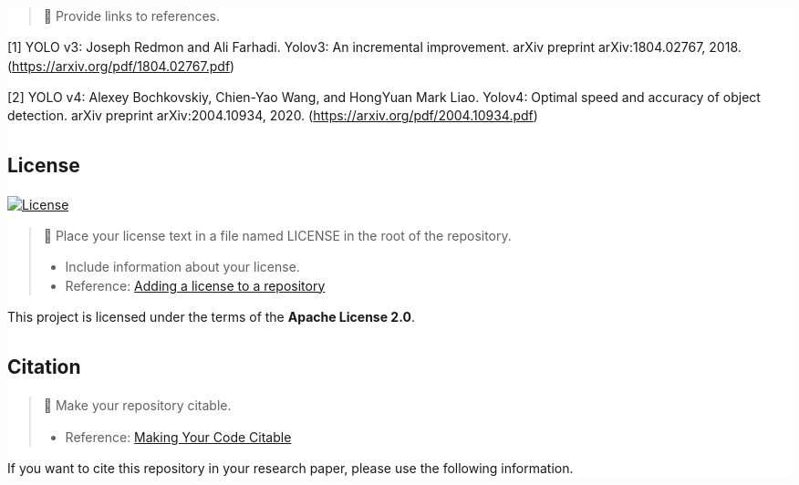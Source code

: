 > :memo: Provide links to references.  

[1] YOLO v3: Joseph Redmon and Ali Farhadi. Yolov3: An incremental improvement. arXiv preprint arXiv:1804.02767, 2018. (https://arxiv.org/pdf/1804.02767.pdf)

[2] YOLO v4: Alexey Bochkovskiy, Chien-Yao Wang, and HongYuan Mark Liao. Yolov4: Optimal speed and accuracy of object detection. arXiv preprint arXiv:2004.10934, 2020. (https://arxiv.org/pdf/2004.10934.pdf)

## License

[![License](https://img.shields.io/badge/License-Apache%202.0-blue.svg)](https://opensource.org/licenses/Apache-2.0)

> :memo: Place your license text in a file named LICENSE in the root of the repository.  
>  
> * Include information about your license.  
> * Reference: [Adding a license to a repository](https://help.github.com/en/github/building-a-strong-community/adding-a-license-to-a-repository)  

This project is licensed under the terms of the **Apache License 2.0**.

## Citation

> :memo: Make your repository citable.  
>  
> * Reference: [Making Your Code Citable](https://guides.github.com/activities/citable-code/)  

If you want to cite this repository in your research paper, please use the following information.
